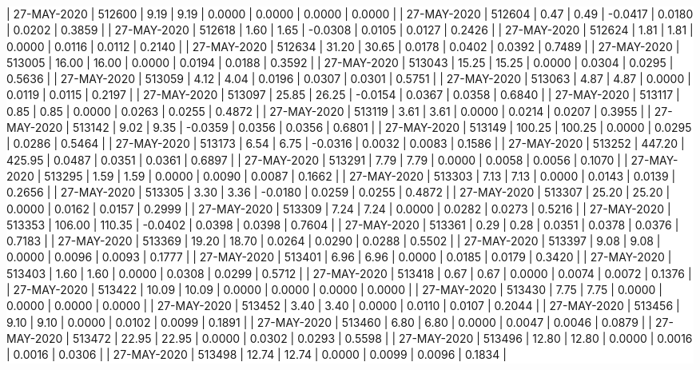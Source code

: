 | 27-MAY-2020 | 512600 | 9.19 | 9.19 | 0.0000 | 0.0000 | 0.0000 | 0.0000 |
| 27-MAY-2020 | 512604 | 0.47 | 0.49 | -0.0417 | 0.0180 | 0.0202 | 0.3859 |
| 27-MAY-2020 | 512618 | 1.60 | 1.65 | -0.0308 | 0.0105 | 0.0127 | 0.2426 |
| 27-MAY-2020 | 512624 | 1.81 | 1.81 | 0.0000 | 0.0116 | 0.0112 | 0.2140 |
| 27-MAY-2020 | 512634 | 31.20 | 30.65 | 0.0178 | 0.0402 | 0.0392 | 0.7489 |
| 27-MAY-2020 | 513005 | 16.00 | 16.00 | 0.0000 | 0.0194 | 0.0188 | 0.3592 |
| 27-MAY-2020 | 513043 | 15.25 | 15.25 | 0.0000 | 0.0304 | 0.0295 | 0.5636 |
| 27-MAY-2020 | 513059 | 4.12 | 4.04 | 0.0196 | 0.0307 | 0.0301 | 0.5751 |
| 27-MAY-2020 | 513063 | 4.87 | 4.87 | 0.0000 | 0.0119 | 0.0115 | 0.2197 |
| 27-MAY-2020 | 513097 | 25.85 | 26.25 | -0.0154 | 0.0367 | 0.0358 | 0.6840 |
| 27-MAY-2020 | 513117 | 0.85 | 0.85 | 0.0000 | 0.0263 | 0.0255 | 0.4872 |
| 27-MAY-2020 | 513119 | 3.61 | 3.61 | 0.0000 | 0.0214 | 0.0207 | 0.3955 |
| 27-MAY-2020 | 513142 | 9.02 | 9.35 | -0.0359 | 0.0356 | 0.0356 | 0.6801 |
| 27-MAY-2020 | 513149 | 100.25 | 100.25 | 0.0000 | 0.0295 | 0.0286 | 0.5464 |
| 27-MAY-2020 | 513173 | 6.54 | 6.75 | -0.0316 | 0.0032 | 0.0083 | 0.1586 |
| 27-MAY-2020 | 513252 | 447.20 | 425.95 | 0.0487 | 0.0351 | 0.0361 | 0.6897 |
| 27-MAY-2020 | 513291 | 7.79 | 7.79 | 0.0000 | 0.0058 | 0.0056 | 0.1070 |
| 27-MAY-2020 | 513295 | 1.59 | 1.59 | 0.0000 | 0.0090 | 0.0087 | 0.1662 |
| 27-MAY-2020 | 513303 | 7.13 | 7.13 | 0.0000 | 0.0143 | 0.0139 | 0.2656 |
| 27-MAY-2020 | 513305 | 3.30 | 3.36 | -0.0180 | 0.0259 | 0.0255 | 0.4872 |
| 27-MAY-2020 | 513307 | 25.20 | 25.20 | 0.0000 | 0.0162 | 0.0157 | 0.2999 |
| 27-MAY-2020 | 513309 | 7.24 | 7.24 | 0.0000 | 0.0282 | 0.0273 | 0.5216 |
| 27-MAY-2020 | 513353 | 106.00 | 110.35 | -0.0402 | 0.0398 | 0.0398 | 0.7604 |
| 27-MAY-2020 | 513361 | 0.29 | 0.28 | 0.0351 | 0.0378 | 0.0376 | 0.7183 |
| 27-MAY-2020 | 513369 | 19.20 | 18.70 | 0.0264 | 0.0290 | 0.0288 | 0.5502 |
| 27-MAY-2020 | 513397 | 9.08 | 9.08 | 0.0000 | 0.0096 | 0.0093 | 0.1777 |
| 27-MAY-2020 | 513401 | 6.96 | 6.96 | 0.0000 | 0.0185 | 0.0179 | 0.3420 |
| 27-MAY-2020 | 513403 | 1.60 | 1.60 | 0.0000 | 0.0308 | 0.0299 | 0.5712 |
| 27-MAY-2020 | 513418 | 0.67 | 0.67 | 0.0000 | 0.0074 | 0.0072 | 0.1376 |
| 27-MAY-2020 | 513422 | 10.09 | 10.09 | 0.0000 | 0.0000 | 0.0000 | 0.0000 |
| 27-MAY-2020 | 513430 | 7.75 | 7.75 | 0.0000 | 0.0000 | 0.0000 | 0.0000 |
| 27-MAY-2020 | 513452 | 3.40 | 3.40 | 0.0000 | 0.0110 | 0.0107 | 0.2044 |
| 27-MAY-2020 | 513456 | 9.10 | 9.10 | 0.0000 | 0.0102 | 0.0099 | 0.1891 |
| 27-MAY-2020 | 513460 | 6.80 | 6.80 | 0.0000 | 0.0047 | 0.0046 | 0.0879 |
| 27-MAY-2020 | 513472 | 22.95 | 22.95 | 0.0000 | 0.0302 | 0.0293 | 0.5598 |
| 27-MAY-2020 | 513496 | 12.80 | 12.80 | 0.0000 | 0.0016 | 0.0016 | 0.0306 |
| 27-MAY-2020 | 513498 | 12.74 | 12.74 | 0.0000 | 0.0099 | 0.0096 | 0.1834 |